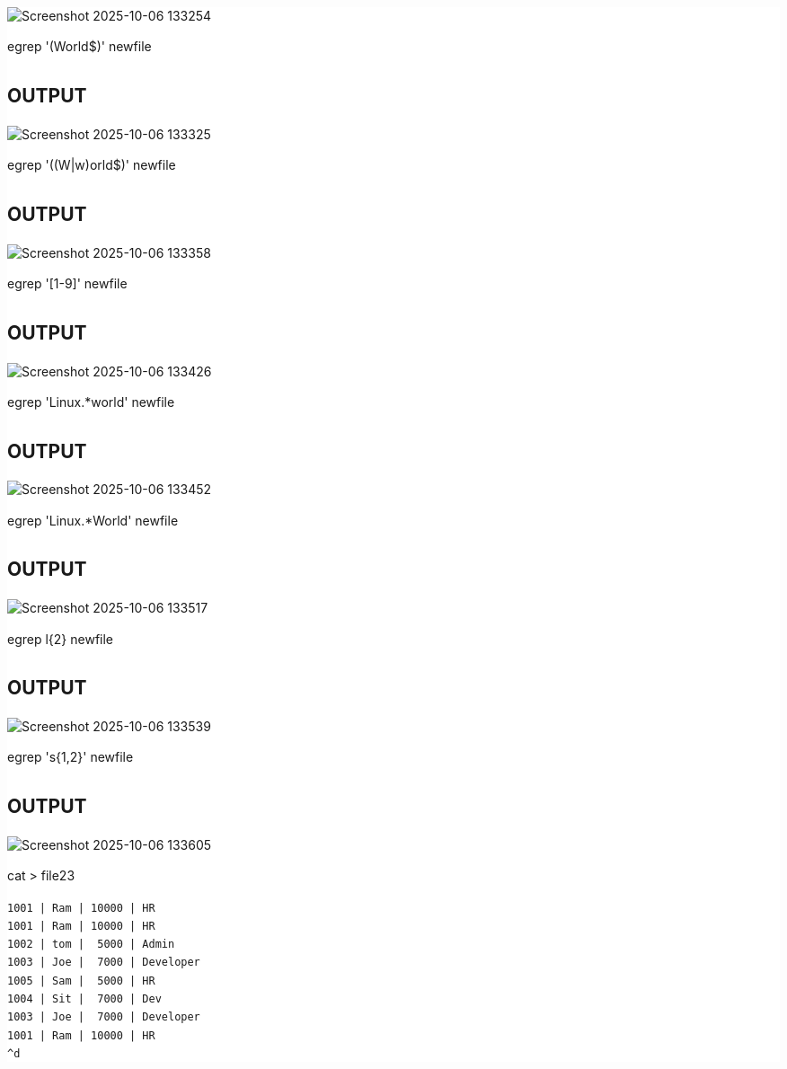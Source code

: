 <img width="322" height="99" alt="Screenshot 2025-10-06 133254" src="https://github.com/user-attachments/assets/301c019c-c118-455a-a29b-9d2f1586a27b" />

egrep '(World$)' newfile 
## OUTPUT

<img width="323" height="82" alt="Screenshot 2025-10-06 133325" src="https://github.com/user-attachments/assets/50ad1222-e410-4045-a845-e5734235f4d1" />

egrep '((W|w)orld$)' newfile 
## OUTPUT

<img width="388" height="129" alt="Screenshot 2025-10-06 133358" src="https://github.com/user-attachments/assets/e3e423af-903c-49ff-abb1-3ce9d593b163" />

egrep '[1-9]' newfile 
## OUTPUT

<img width="299" height="73" alt="Screenshot 2025-10-06 133426" src="https://github.com/user-attachments/assets/0c4f629a-26c4-487f-ba2c-4631d94662d1" />

egrep 'Linux.*world' newfile 
## OUTPUT

<img width="358" height="74" alt="Screenshot 2025-10-06 133452" src="https://github.com/user-attachments/assets/313b62f8-f3e5-4229-a25f-8d5d09c4c0f7" />

egrep 'Linux.*World' newfile 
## OUTPUT

<img width="363" height="77" alt="Screenshot 2025-10-06 133517" src="https://github.com/user-attachments/assets/c2c28e13-1ec7-436f-8e26-7bf7ab9146b7" />

egrep l{2} newfile
## OUTPUT

<img width="403" height="122" alt="Screenshot 2025-10-06 133539" src="https://github.com/user-attachments/assets/0debb959-cc9e-43b0-8d0c-ffd86b46d5b5" />

egrep 's{1,2}' newfile
## OUTPUT 

<img width="329" height="123" alt="Screenshot 2025-10-06 133605" src="https://github.com/user-attachments/assets/1891280e-8661-44ab-a9d0-8781c052f3c8" />

cat > file23
```
1001 | Ram | 10000 | HR
1001 | Ram | 10000 | HR
1002 | tom |  5000 | Admin
1003 | Joe |  7000 | Developer
1005 | Sam |  5000 | HR
1004 | Sit |  7000 | Dev
1003 | Joe |  7000 | Developer
1001 | Ram | 10000 | HR
^d
```
